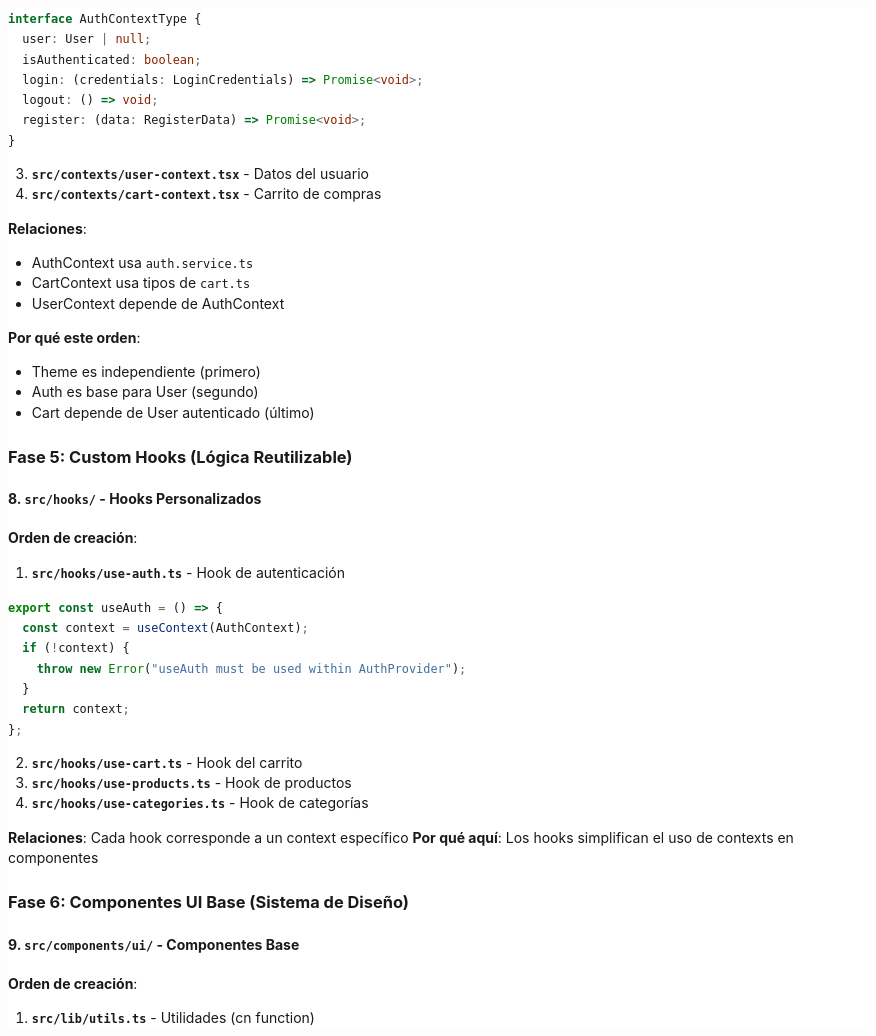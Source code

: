 ```typescript
interface AuthContextType {
  user: User | null;
  isAuthenticated: boolean;
  login: (credentials: LoginCredentials) => Promise<void>;
  logout: () => void;
  register: (data: RegisterData) => Promise<void>;
}
```

3. **`src/contexts/user-context.tsx`** - Datos del usuario
4. **`src/contexts/cart-context.tsx`** - Carrito de compras

**Relaciones**:

- AuthContext usa `auth.service.ts`
- CartContext usa tipos de `cart.ts`
- UserContext depende de AuthContext

**Por qué este orden**:

- Theme es independiente (primero)
- Auth es base para User (segundo)
- Cart depende de User autenticado (último)

### Fase 5: Custom Hooks (Lógica Reutilizable)

#### 8. `src/hooks/` - Hooks Personalizados

**Orden de creación**:

1. **`src/hooks/use-auth.ts`** - Hook de autenticación

```typescript
export const useAuth = () => {
  const context = useContext(AuthContext);
  if (!context) {
    throw new Error("useAuth must be used within AuthProvider");
  }
  return context;
};
```

2. **`src/hooks/use-cart.ts`** - Hook del carrito
3. **`src/hooks/use-products.ts`** - Hook de productos
4. **`src/hooks/use-categories.ts`** - Hook de categorías

**Relaciones**: Cada hook corresponde a un context específico
**Por qué aquí**: Los hooks simplifican el uso de contexts en componentes

### Fase 6: Componentes UI Base (Sistema de Diseño)

#### 9. `src/components/ui/` - Componentes Base

**Orden de creación**:

1. **`src/lib/utils.ts`** - Utilidades (cn function)
